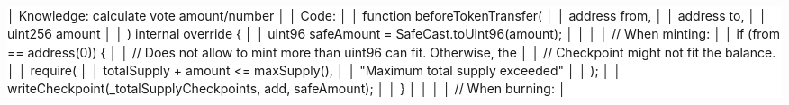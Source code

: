 │ Knowledge: calculate vote amount/number                                                                                                                                                                         │
│ Code:                                                                                                                                                                                                           │
│     function beforeTokenTransfer(                                                                                                                                                                               │
│         address from,                                                                                                                                                                                           │
│         address to,                                                                                                                                                                                             │
│         uint256 amount                                                                                                                                                                                          │
│     ) internal override {                                                                                                                                                                                       │
│         uint96 safeAmount = SafeCast.toUint96(amount);                                                                                                                                                          │
│                                                                                                                                                                                                                 │
│         // When minting:                                                                                                                                                                                        │
│         if (from == address(0)) {                                                                                                                                                                               │
│             // Does not allow to mint more than uint96 can fit. Otherwise, the                                                                                                                                  │
│             // Checkpoint might not fit the balance.                                                                                                                                                            │
│             require(                                                                                                                                                                                            │
│                 totalSupply + amount <= maxSupply(),                                                                                                                                                            │
│                 "Maximum total supply exceeded"                                                                                                                                                                 │
│             );                                                                                                                                                                                                  │
│             writeCheckpoint(_totalSupplyCheckpoints, add, safeAmount);                                                                                                                                          │
│         }                                                                                                                                                                                                       │
│                                                                                                                                                                                                                 │
│         // When burning:                                                                                                                                                                                        │